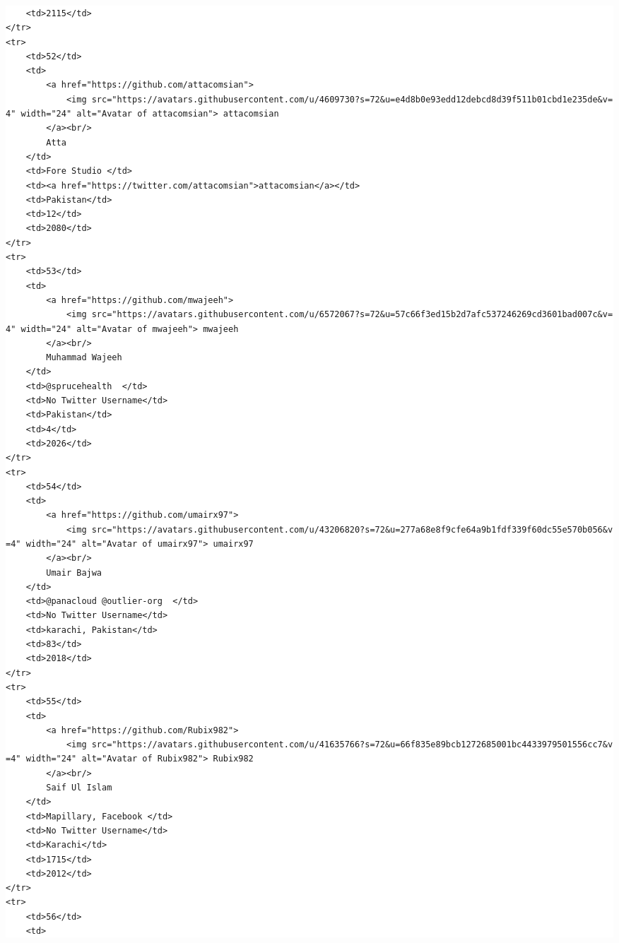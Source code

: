 		<td>2115</td>
	</tr>
	<tr>
		<td>52</td>
		<td>
			<a href="https://github.com/attacomsian">
				<img src="https://avatars.githubusercontent.com/u/4609730?s=72&u=e4d8b0e93edd12debcd8d39f511b01cbd1e235de&v=4" width="24" alt="Avatar of attacomsian"> attacomsian
			</a><br/>
			Atta
		</td>
		<td>Fore Studio </td>
		<td><a href="https://twitter.com/attacomsian">attacomsian</a></td>
		<td>Pakistan</td>
		<td>12</td>
		<td>2080</td>
	</tr>
	<tr>
		<td>53</td>
		<td>
			<a href="https://github.com/mwajeeh">
				<img src="https://avatars.githubusercontent.com/u/6572067?s=72&u=57c66f3ed15b2d7afc537246269cd3601bad007c&v=4" width="24" alt="Avatar of mwajeeh"> mwajeeh
			</a><br/>
			Muhammad Wajeeh
		</td>
		<td>@sprucehealth  </td>
		<td>No Twitter Username</td>
		<td>Pakistan</td>
		<td>4</td>
		<td>2026</td>
	</tr>
	<tr>
		<td>54</td>
		<td>
			<a href="https://github.com/umairx97">
				<img src="https://avatars.githubusercontent.com/u/43206820?s=72&u=277a68e8f9cfe64a9b1fdf339f60dc55e570b056&v=4" width="24" alt="Avatar of umairx97"> umairx97
			</a><br/>
			Umair Bajwa
		</td>
		<td>@panacloud @outlier-org  </td>
		<td>No Twitter Username</td>
		<td>karachi, Pakistan</td>
		<td>83</td>
		<td>2018</td>
	</tr>
	<tr>
		<td>55</td>
		<td>
			<a href="https://github.com/Rubix982">
				<img src="https://avatars.githubusercontent.com/u/41635766?s=72&u=66f835e89bcb1272685001bc4433979501556cc7&v=4" width="24" alt="Avatar of Rubix982"> Rubix982
			</a><br/>
			Saif Ul Islam
		</td>
		<td>Mapillary, Facebook </td>
		<td>No Twitter Username</td>
		<td>Karachi</td>
		<td>1715</td>
		<td>2012</td>
	</tr>
	<tr>
		<td>56</td>
		<td>